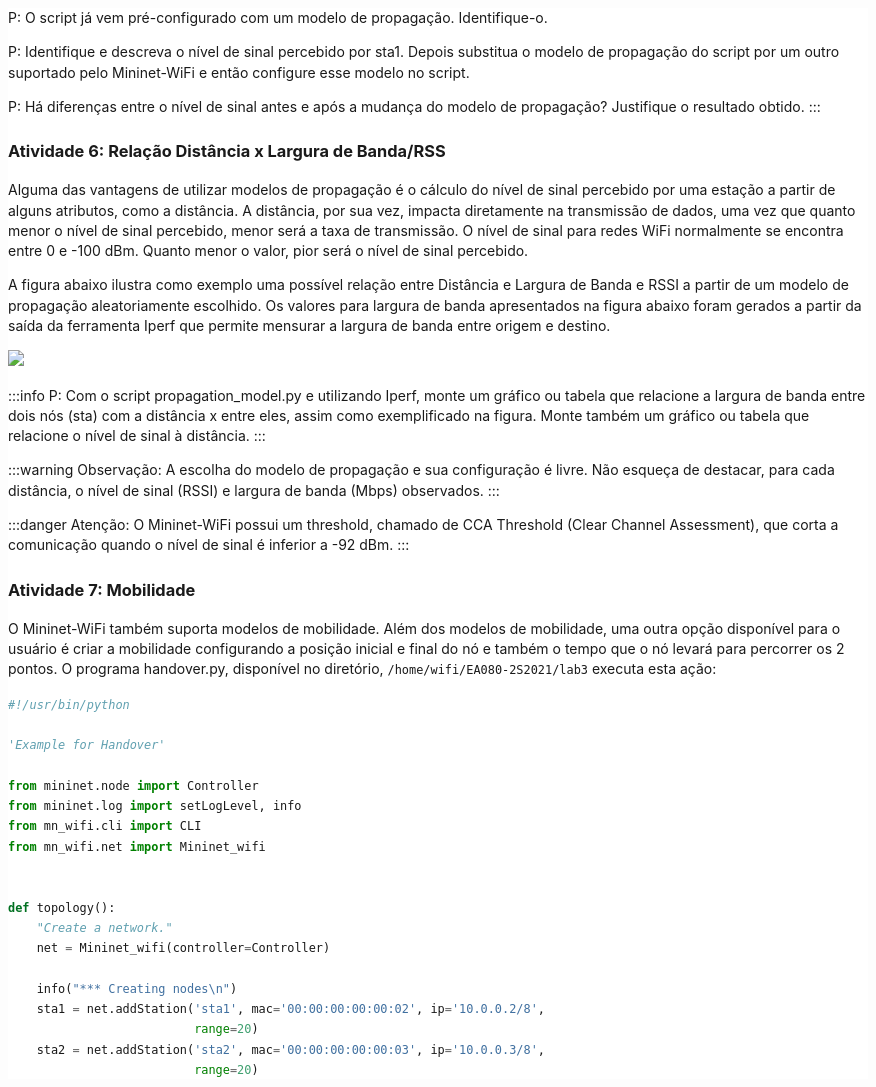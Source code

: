 P: O script já vem pré-configurado com um modelo de propagação. Identifique-o.

P: Identifique e descreva o nível de sinal percebido por sta1. Depois substitua o modelo de propagação do script por um outro suportado pelo Mininet-WiFi e então configure esse modelo no script.

P: Há diferenças entre o nível de sinal antes e após a mudança do modelo de propagação? Justifique o resultado obtido.
:::

### Atividade 6: Relação Distância x Largura de Banda/RSS

Alguma das vantagens de utilizar modelos de propagação é o cálculo do nível de sinal percebido por uma estação a partir de alguns atributos, como a distância. A distância, por sua vez, impacta diretamente na transmissão de dados, uma vez que quanto menor o nível de sinal percebido, menor será a taxa de transmissão. O nível de sinal para redes WiFi normalmente se encontra entre 0 e -100 dBm. Quanto menor o valor, pior será o nível de sinal percebido.

A figura abaixo ilustra como exemplo uma possível relação entre Distância e Largura de Banda e RSSI a partir de um modelo de propagação aleatoriamente escolhido. Os valores para largura de banda apresentados na figura abaixo foram gerados a partir da saída da ferramenta Iperf que permite mensurar a largura de banda entre origem e destino.

![](https://i.imgur.com/NBIx98N.png)


:::info
P: Com o script propagation_model.py e utilizando Iperf, monte um gráfico ou tabela que relacione a largura de banda entre dois nós (sta) com a distância x entre eles, assim como exemplificado na figura. Monte também um gráfico ou tabela que relacione o nível de sinal à distância.
:::

:::warning
Observação: A escolha do modelo de propagação e sua configuração é livre. Não esqueça de destacar, para cada distância, o nível de sinal (RSSI) e largura de banda (Mbps) observados.
:::

:::danger
Atenção: O Mininet-WiFi possui um threshold, chamado de CCA Threshold (Clear Channel Assessment), que corta a comunicação quando o nível de sinal é inferior a -92 dBm.
:::

### Atividade 7: Mobilidade

O Mininet-WiFi também suporta modelos de mobilidade. Além dos modelos de mobilidade, uma outra opção disponível para o usuário é criar a mobilidade configurando a posição inicial e final do nó e também o tempo que o nó levará para percorrer os 2 pontos. O programa handover.py, disponível no diretório, ```/home/wifi/EA080-2S2021/lab3``` executa esta ação: 

``` python
#!/usr/bin/python

'Example for Handover'

from mininet.node import Controller
from mininet.log import setLogLevel, info
from mn_wifi.cli import CLI
from mn_wifi.net import Mininet_wifi

                                                                             
def topology():                                                              
    "Create a network."                                                      
    net = Mininet_wifi(controller=Controller)                                
                                                                             
    info("*** Creating nodes\n")                                             
    sta1 = net.addStation('sta1', mac='00:00:00:00:00:02', ip='10.0.0.2/8',  
                          range=20)                                          
    sta2 = net.addStation('sta2', mac='00:00:00:00:00:03', ip='10.0.0.3/8',  
                          range=20)                                          
```